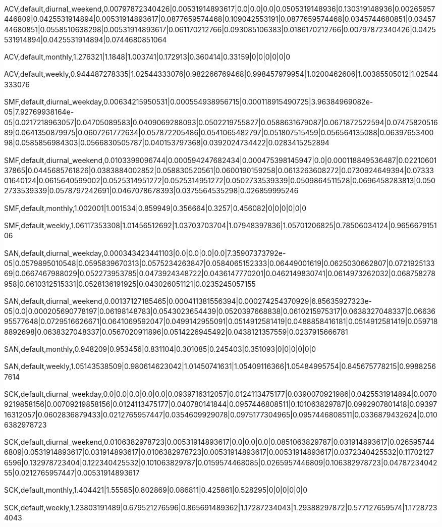 ACV,default,diurnal\_weekend,0.00797872340426\|0.00531914893617\|0.0\|0.0\|0.0\|0.0505319148936\|0.130319148936\|0.00265957446809\|0.0425531914894\|0.00531914893617\|0.0877659574468\|0.109042553191\|0.0877659574468\|0.0345744680851\|0.0345744680851\|0.0558510638298\|0.00531914893617\|0.061170212766\|0.093085106383\|0.0186170212766\|0.00797872340426\|0.0425531914894\|0.0425531914894\|0.0744680851064

ACV,default,monthly,1.276321\|1.1848\|1.003741\|0.172913\|0.360414\|0.33159\|0\|0\|0\|0\|0\|0

ACV,default,weekly,0.944487278335\|1.02544333076\|0.982266769468\|0.998457979954\|1.0200462606\|1.00385505012\|1.02544333076

SMF,default,diurnal\_weekday,0.00634215950531\|0.000554938956715\|0.000118915490725\|3.96384969082e-05\|7.92769938164e-05\|0.0217218963057\|0.04705089583\|0.0409069288093\|0.0502219755827\|0.0588631679087\|0.0671872522594\|0.0747582051689\|0.0641350879975\|0.0607261772634\|0.057872205486\|0.0541065482797\|0.051807515459\|0.056564135088\|0.0639765340098\|0.0585856984303\|0.0566830505787\|0.040153797368\|0.0392024734422\|0.0283415252894

SMF,default,diurnal\_weekend,0.0103399096744\|0.000594247682434\|0.000475398145947\|0.0\|0.000118849536487\|0.0221060137865\|0.0445685761826\|0.0383884002852\|0.058830520561\|0.0600190159258\|0.0613263608272\|0.0730924649394\|0.0733301640124\|0.0615640599002\|0.0525314951272\|0.0525314951272\|0.0502733539339\|0.0509864511528\|0.0696458283813\|0.0502733539339\|0.0578797242691\|0.0467078678393\|0.0375564535298\|0.026859995246

SMF,default,monthly,1.002001\|1.001534\|0.859949\|0.356664\|0.3257\|0.456082\|0\|0\|0\|0\|0\|0

SMF,default,weekly,1.06117353308\|1.01456512692\|1.03703703704\|1.07948397836\|1.05701206825\|0.78506034124\|0.965667915106

SAN,default,diurnal\_weekday,0.000343423441103\|0.0\|0.0\|0.0\|0.0\|7.35907373792e-05\|0.0579895010548\|0.0595839670313\|0.0575234263847\|0.0584065152333\|0.06449001619\|0.0625030662807\|0.072192513369\|0.0667467988029\|0.052273953785\|0.0473924348722\|0.0436147770201\|0.0462149830741\|0.0614973262032\|0.068758278958\|0.0610312515331\|0.0528136191925\|0.043026051121\|0.0235245057155

SAN,default,diurnal\_weekend,0.00137127185465\|0.000411381556394\|0.000274254370929\|6.85635927323e-05\|0.0\|0.000205690778197\|0.06198148783\|0.0543023654439\|0.0520397668838\|0.0610215975317\|0.0638327048337\|0.0663695577648\|0.0729516626671\|0.0641069592047\|0.0499142955091\|0.0514912581419\|0.0488858416181\|0.0514912581419\|0.0597188892698\|0.0638327048337\|0.0567020911896\|0.0514226945492\|0.0438121357559\|0.0237915666781

SAN,default,monthly,0.948209\|0.953456\|0.831104\|0.301085\|0.245403\|0.351093\|0\|0\|0\|0\|0\|0

SAN,default,weekly,1.05143538509\|0.980614623042\|1.01450741631\|1.05409116366\|1.05484995754\|0.845675778215\|0.99882567614

SCK,default,diurnal\_weekday,0.0\|0.0\|0.0\|0.0\|0.0\|0.0939716312057\|0.0124113475177\|0.0390070921986\|0.0425531914894\|0.00709219858156\|0.00709219858156\|0.0124113475177\|0.040780141844\|0.0957446808511\|0.101063829787\|0.0992907801418\|0.0939716312057\|0.0602836879433\|0.0212765957447\|0.0354609929078\|0.0975177304965\|0.0957446808511\|0.0336879432624\|0.0106382978723

SCK,default,diurnal\_weekend,0.0106382978723\|0.00531914893617\|0.0\|0.0\|0.0\|0.0851063829787\|0.031914893617\|0.0265957446809\|0.0531914893617\|0.031914893617\|0.0106382978723\|0.00531914893617\|0.00531914893617\|0.0372340425532\|0.117021276596\|0.132978723404\|0.122340425532\|0.101063829787\|0.0159574468085\|0.0265957446809\|0.106382978723\|0.0478723404255\|0.0212765957447\|0.00531914893617

SCK,default,monthly,1.404421\|1.55585\|0.802869\|0.086811\|0.425861\|0.528295\|0\|0\|0\|0\|0\|0

SCK,default,weekly,1.23803191489\|0.679521276596\|0.865691489362\|1.17287234043\|1.29388297872\|0.577127659574\|1.17287234043
